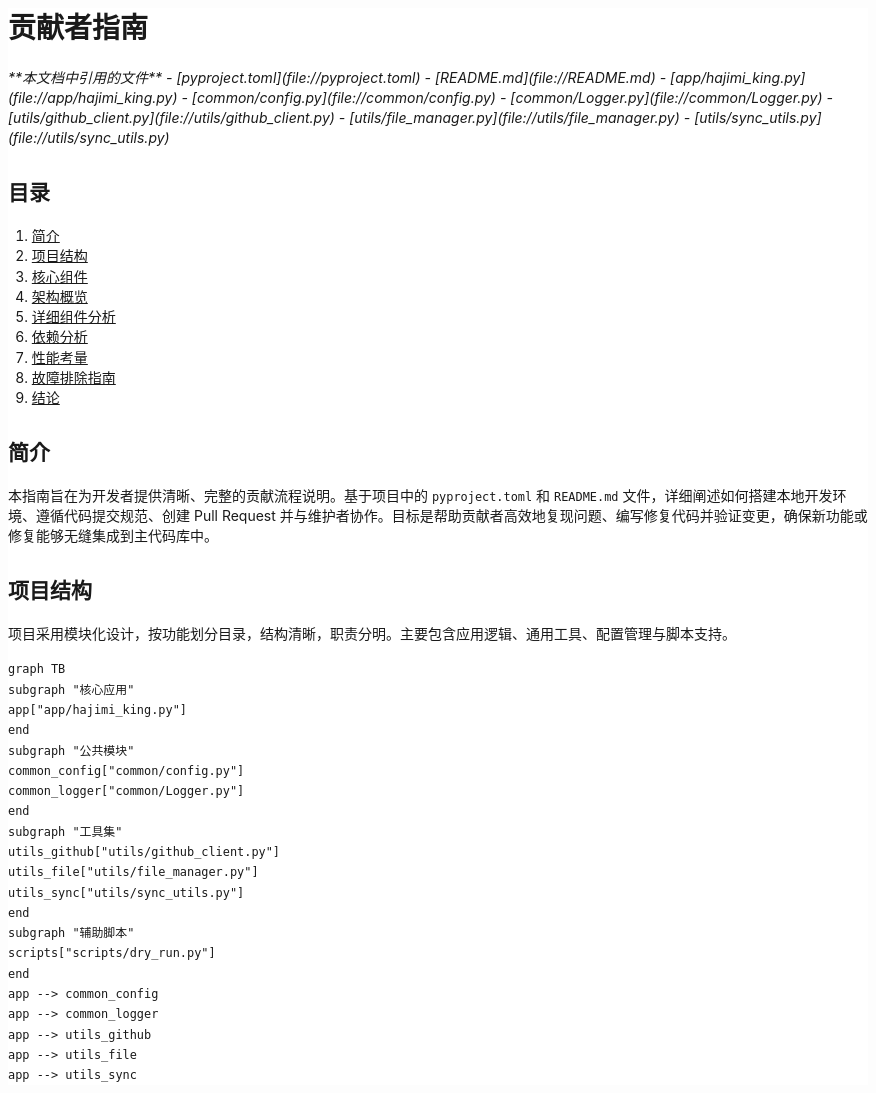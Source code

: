 # 贡献者指南

<cite>
**本文档中引用的文件**  
- [pyproject.toml](file://pyproject.toml)
- [README.md](file://README.md)
- [app/hajimi_king.py](file://app/hajimi_king.py)
- [common/config.py](file://common/config.py)
- [common/Logger.py](file://common/Logger.py)
- [utils/github_client.py](file://utils/github_client.py)
- [utils/file_manager.py](file://utils/file_manager.py)
- [utils/sync_utils.py](file://utils/sync_utils.py)
</cite>

## 目录
1. [简介](#简介)
2. [项目结构](#项目结构)
3. [核心组件](#核心组件)
4. [架构概览](#架构概览)
5. [详细组件分析](#详细组件分析)
6. [依赖分析](#依赖分析)
7. [性能考量](#性能考量)
8. [故障排除指南](#故障排除指南)
9. [结论](#结论)

## 简介
本指南旨在为开发者提供清晰、完整的贡献流程说明。基于项目中的 `pyproject.toml` 和 `README.md` 文件，详细阐述如何搭建本地开发环境、遵循代码提交规范、创建 Pull Request 并与维护者协作。目标是帮助贡献者高效地复现问题、编写修复代码并验证变更，确保新功能或修复能够无缝集成到主代码库中。

## 项目结构
项目采用模块化设计，按功能划分目录，结构清晰，职责分明。主要包含应用逻辑、通用工具、配置管理与脚本支持。

```mermaid
graph TB
subgraph "核心应用"
app["app/hajimi_king.py"]
end
subgraph "公共模块"
common_config["common/config.py"]
common_logger["common/Logger.py"]
end
subgraph "工具集"
utils_github["utils/github_client.py"]
utils_file["utils/file_manager.py"]
utils_sync["utils/sync_utils.py"]
end
subgraph "辅助脚本"
scripts["scripts/dry_run.py"]
end
app --> common_config
app --> common_logger
app --> utils_github
app --> utils_file
app --> utils_sync
```
